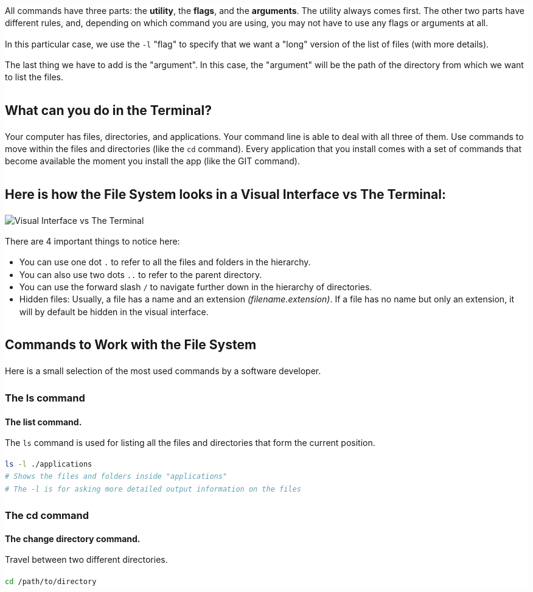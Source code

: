 All commands have three parts: the **utility**, the **flags**, and the **arguments**. The utility always comes first. The other two parts have different rules, and, depending on which command you are using, you may not have to use any flags or arguments at all.

In this particular case, we use the `-l` "flag" to specify that we want a "long" version of the list of files (with more details).

The last thing we have to add is the "argument". In this case, the "argument" will be the path of the directory from which we want to list the files.

## What can you do in the Terminal?

Your computer has files, directories, and applications. Your command line is able to deal with all three of them. Use commands to move within the files and directories (like the `cd` command). Every application that you install comes with a set of commands that become available the moment you install the app (like the GIT command).

## Here is how the File System looks in a Visual Interface vs The Terminal:

![Visual Interface vs The Terminal](https://github.com/breatheco-de/content/blob/master/src/assets/images/182ea93c-9d7d-4c8d-8153-9c1756d8cd1f.png?raw=true)

There are 4 important things to notice here:

+ You can use one dot `.` to refer to all the files and folders in the hierarchy.
+ You can also use two dots `..` to refer to the parent directory.
+ You can use the forward slash `/` to navigate further down in the hierarchy of directories.
+ Hidden files: Usually, a file has a name and an extension *(filename.extension)*. If a file has no name but only an extension, it will by default be hidden in the visual interface.

## Commands to Work with the File System

Here is a small selection of the most used commands by a software developer.

### The ls command

**The list command.**

The `ls` command is used for listing all the files and directories that form the current position.

```bash
ls -l ./applications
# Shows the files and folders inside "applications" 
# The -l is for asking more detailed output information on the files
```

### The cd command

**The change directory command.**

Travel between two different directories.

```bash
cd /path/to/directory
```
